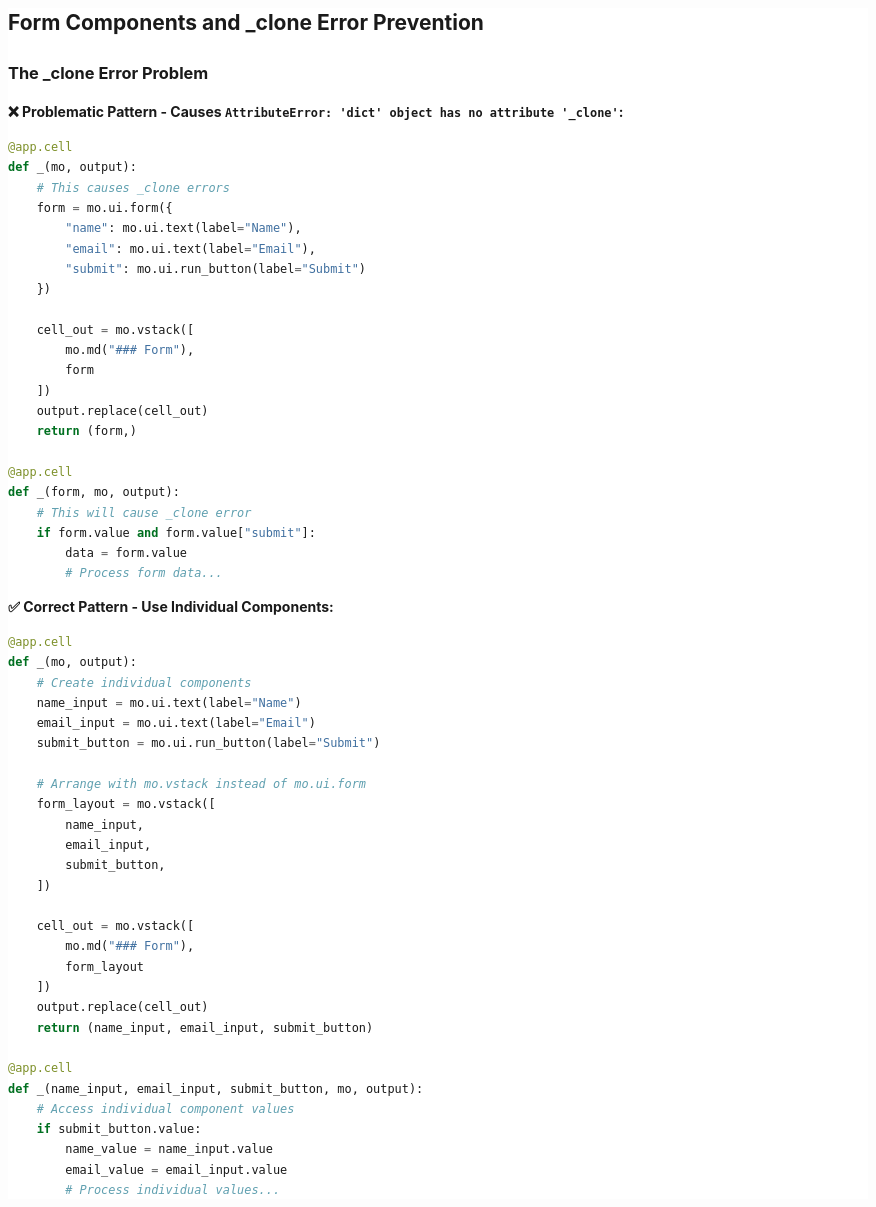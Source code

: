 ## Form Components and _clone Error Prevention

### The _clone Error Problem

**❌ Problematic Pattern - Causes `AttributeError: 'dict' object has no attribute '_clone'`:**

```python
@app.cell
def _(mo, output):
    # This causes _clone errors
    form = mo.ui.form({
        "name": mo.ui.text(label="Name"),
        "email": mo.ui.text(label="Email"),
        "submit": mo.ui.run_button(label="Submit")
    })
    
    cell_out = mo.vstack([
        mo.md("### Form"),
        form
    ])
    output.replace(cell_out)
    return (form,)

@app.cell
def _(form, mo, output):
    # This will cause _clone error
    if form.value and form.value["submit"]:
        data = form.value
        # Process form data...
```

**✅ Correct Pattern - Use Individual Components:**

```python
@app.cell
def _(mo, output):
    # Create individual components
    name_input = mo.ui.text(label="Name")
    email_input = mo.ui.text(label="Email")
    submit_button = mo.ui.run_button(label="Submit")
    
    # Arrange with mo.vstack instead of mo.ui.form
    form_layout = mo.vstack([
        name_input,
        email_input,
        submit_button,
    ])
    
    cell_out = mo.vstack([
        mo.md("### Form"),
        form_layout
    ])
    output.replace(cell_out)
    return (name_input, email_input, submit_button)

@app.cell
def _(name_input, email_input, submit_button, mo, output):
    # Access individual component values
    if submit_button.value:
        name_value = name_input.value
        email_value = email_input.value
        # Process individual values...
```
